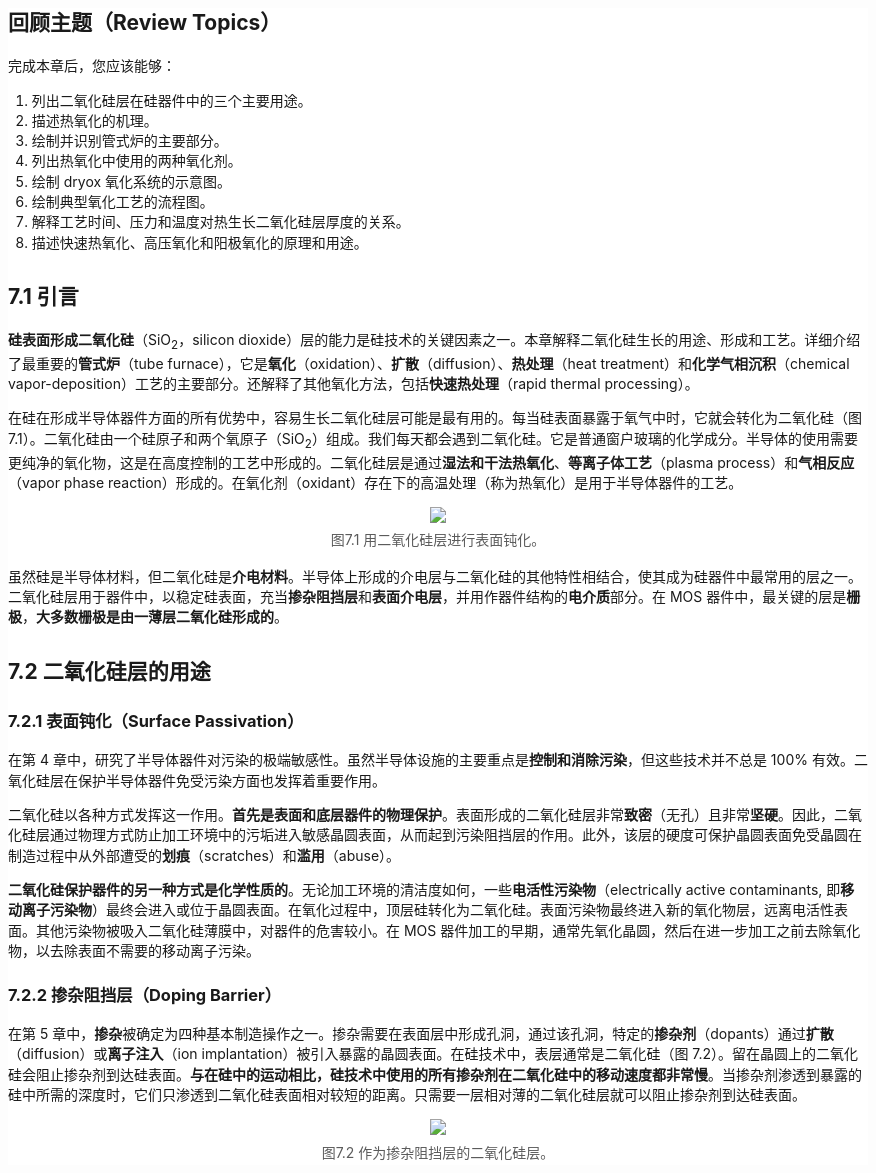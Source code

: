 ## 回顾主题（Review Topics）

完成本章后，您应该能够：

1. 列出二氧化硅层在硅器件中的三个主要用途。
2. 描述热氧化的机理。
3. 绘制并识别管式炉的主要部分。
4. 列出热氧化中使用的两种氧化剂。
5. 绘制 dryox 氧化系统的示意图。
6. 绘制典型氧化工艺的流程图。
7. 解释工艺时间、压力和温度对热生长二氧化硅层厚度的关系。
8. 描述快速热氧化、高压氧化和阳极氧化的原理和用途。

## 7.1 引言

**硅表面形成二氧化硅**（SiO<sub>2</sub>，silicon dioxide）层的能力是硅技术的关键因素之一。本章解释二氧化硅生长的用途、形成和工艺。详细介绍了最重要的**管式炉**（tube furnace），它是**氧化**（oxidation）、**扩散**（diffusion）、**热处理**（heat treatment）和**化学气相沉积**（chemical vapor-deposition）工艺的主要部分。还解释了其他氧化方法，包括**快速热处理**（rapid thermal processing）。

在硅在形成半导体器件方面的所有优势中，容易生长二氧化硅层可能是最有用的。每当硅表面暴露于氧气中时，它就会转化为二氧化硅（图 7.1）。二氧化硅由一个硅原子和两个氧原子（SiO<sub>2</sub>）组成。我们每天都会遇到二氧化硅。它是普通窗户玻璃的化学成分。半导体的使用需要更纯净的氧化物，这是在高度控制的工艺中形成的。二氧化硅层是通过**湿法和干法热氧化**、**等离子体工艺**（plasma process）和**气相反应**（vapor phase reaction）形成的。在氧化剂（oxidant）存在下的高温处理（称为热氧化）是用于半导体器件的工艺。

<div align=center>
<img width="25%" src="computer_science\IC_fabrication\芯片制造_半导体工艺制程\image\图7.1_用二氧化硅层进行表面钝化.png"/><br>
<div style="text-align: justify; display: inline-block; color: #5b5b5b; padding: 2px;"> 图7.1 用二氧化硅层进行表面钝化。</div>
</div>

虽然硅是半导体材料，但二氧化硅是**介电材料**。半导体上形成的介电层与二氧化硅的其他特性相结合，使其成为硅器件中最常用的层之一。二氧化硅层用于器件中，以稳定硅表面，充当**掺杂阻挡层**和**表面介电层**，并用作器件结构的**电介质**部分。在 MOS 器件中，最关键的层是**栅极**，**大多数栅极是由一薄层二氧化硅形成的**。

## 7.2 二氧化硅层的用途

### 7.2.1 表面钝化（Surface Passivation）

在第 4 章中，研究了半导体器件对污染的极端敏感性。虽然半导体设施的主要重点是**控制和消除污染**，但这些技术并不总是 100% 有效。二氧化硅层在保护半导体器件免受污染方面也发挥着重要作用。

二氧化硅以各种方式发挥这一作用。**首先是表面和底层器件的物理保护**。表面形成的二氧化硅层非常**致密**（无孔）且非常**坚硬**。因此，二氧化硅层通过物理方式防止加工环境中的污垢进入敏感晶圆表面，从而起到污染阻挡层的作用。此外，该层的硬度可保护晶圆表面免受晶圆在制造过程中从外部遭受的**划痕**（scratches）和**滥用**（abuse）。

**二氧化硅保护器件的另一种方式是化学性质的**。无论加工环境的清洁度如何，一些**电活性污染物**（electrically active contaminants, 即**移动离子污染物**）最终会进入或位于晶圆表面。在氧化过程中，顶层硅转化为二氧化硅。表面污染物最终进入新的氧化物层，远离电活性表面。其他污染物被吸入二氧化硅薄膜中，对器件的危害较小。在 MOS 器件加工的早期，通常先氧化晶圆，然后在进一步加工之前去除氧化物，以去除表面不需要的移动离子污染。

### 7.2.2 掺杂阻挡层（Doping Barrier）

在第 5 章中，**掺杂**被确定为四种基本制造操作之一。掺杂需要在表面层中形成孔洞，通过该孔洞，特定的**掺杂剂**（dopants）通过**扩散**（diffusion）或**离子注入**（ion implantation）被引入暴露的晶圆表面。在硅技术中，表层通常是二氧化硅（图 7.2）。留在晶圆上的二氧化硅会阻止掺杂剂到达硅表面。**与在硅中的运动相比，硅技术中使用的所有掺杂剂在二氧化硅中的移动速度都非常慢**。当掺杂剂渗透到暴露的硅中所需的深度时，它们只渗透到二氧化硅表面相对较短的距离。只需要一层相对薄的二氧化硅层就可以阻止掺杂剂到达硅表面。

<div align=center>
<img width="35%" src="computer_science\IC_fabrication\芯片制造_半导体工艺制程\image\图7.2_作为掺杂阻挡层的二氧化硅层.png"/><br>
<div style="text-align: justify; display: inline-block; color: #5b5b5b; padding: 2px;"> 图7.2 作为掺杂阻挡层的二氧化硅层。</div>
</div>
